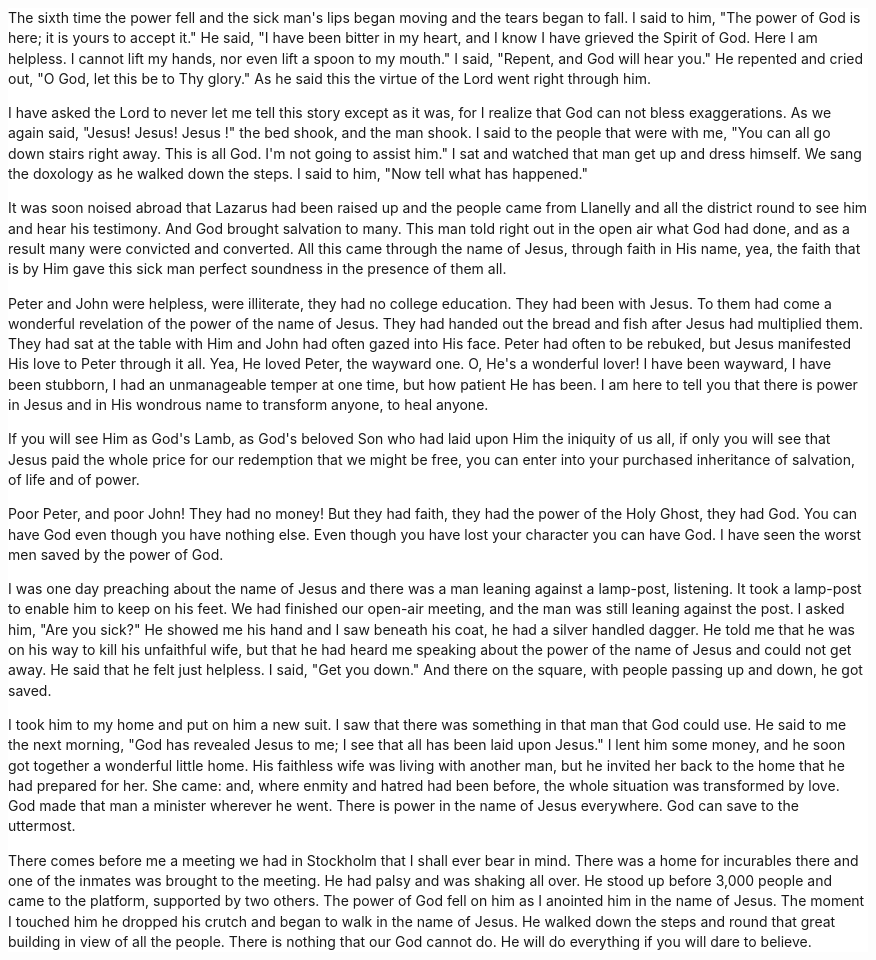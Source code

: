The sixth time the power fell and the sick man's lips began moving and the tears began to fall. I said to him, "The power of God is here; it is yours to accept it." He said, "I have been bitter in my heart, and I know I have grieved the Spirit of God. Here I am helpless. I cannot lift my hands, nor even lift a spoon to my mouth." I said, "Repent, and God will hear you." He repented and cried out, "O God, let this be to Thy glory." As he said this the virtue of the Lord went right through him.

I have asked the Lord to never let me tell this story except as it was, for I realize that God can not bless exaggerations. As we again said, "Jesus! Jesus! Jesus !" the bed shook, and the man shook. I said to the people that were with me, "You can all go down stairs right away. This is all God. I'm not going to assist him." I sat and watched that man get up and dress himself. We sang the doxology as he walked down the steps. I said to him, "Now tell what has happened."

It was soon noised abroad that Lazarus had been raised up and the people came from Llanelly and all the district round to see him and hear his testimony. And God brought salvation to many. This man told right out in the open air what God had done, and as a result many were convicted and converted. All this came through the name of Jesus, through faith in His name, yea, the faith that is by Him gave this sick man perfect soundness in the presence of them all.

Peter and John were helpless, were illiterate, they had no college education. They had been with Jesus. To them had come a wonderful revelation of the power of the name of Jesus. They had handed out the bread and fish after Jesus had multiplied them. They had sat at the table with Him and John had often gazed into His face. Peter had often to be rebuked, but Jesus manifested His love to Peter through it all. Yea, He loved Peter, the wayward one. O, He's a wonderful lover! I have been wayward, I have been stubborn, I had an unmanageable temper at one time, but how patient He has been. I am here to tell you that there is power in Jesus and in His wondrous name to transform anyone, to heal anyone.

If you will see Him as God's Lamb, as God's beloved Son who had laid upon Him the iniquity of us all, if only you will see that Jesus paid the whole price for our redemption that we might be free, you can enter into your purchased inheritance of salvation, of life and of power.

Poor Peter, and poor John! They had no money! But they had faith, they had the power of the Holy Ghost, they had God. You can have God even though you have nothing else. Even though you have lost your character you can have God. I have seen the worst men saved by the power of God.

I was one day preaching about the name of Jesus and there was a man leaning against a lamp-post, listening. It took a lamp-post to enable him to keep on his feet. We had finished our open-air meeting, and the man was still leaning against the post. I asked him, "Are you sick?" He showed me his hand and I saw beneath his coat, he had a silver handled dagger. He told me that he was on his way to kill his unfaithful wife, but that he had heard me speaking about the power of the name of Jesus and could not get away. He said that he felt just helpless. I said, "Get you down." And there on the square, with people passing up and down, he got saved.

I took him to my home and put on him a new suit. I saw that there was something in that man that God could use. He said to me the next morning, "God has revealed Jesus to me; I see that all has been laid upon Jesus." I lent him some money, and he soon got together a wonderful little home. His faithless wife was living with another man, but he invited her back to the home that he had prepared for her. She came: and, where enmity and hatred had been before, the whole situation was transformed by love. God made that man a minister wherever he went. There is power in the name of Jesus everywhere. God can save to the uttermost.

There comes before me a meeting we had in Stockholm that I shall ever bear in mind. There was a home for incurables there and one of the inmates was brought to the meeting. He had palsy and was shaking all over. He stood up before 3,000 people and came to the platform, supported by two others. The power of God fell on him as I anointed him in the name of Jesus. The moment I touched him he dropped his crutch and began to walk in the name of Jesus. He walked down the steps and round that great building in view of all the people. There is nothing that our God cannot do. He will do everything if you will dare to believe.
